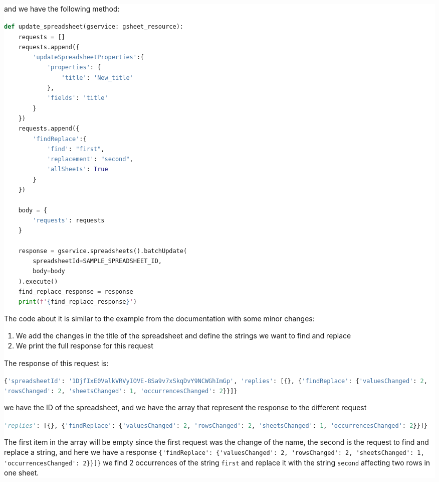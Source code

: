 
and we have the following method:

```python
def update_spreadsheet(gservice: gsheet_resource):
    requests = []
    requests.append({
        'updateSpreadsheetProperties':{
            'properties': {
                'title': 'New_title'
            },
            'fields': 'title'
        }
    })
    requests.append({
        'findReplace':{
            'find': "first",
            'replacement': "second",
            'allSheets': True
        }
    })

    body = {
        'requests': requests
    }

    response = gservice.spreadsheets().batchUpdate(
        spreadsheetId=SAMPLE_SPREADSHEET_ID,
        body=body
    ).execute()
    find_replace_response = response
    print(f'{find_replace_response}')
```

The code about it is similar to the example from the documentation with some minor changes: 

1. We add the changes in the title of the spreadsheet and define the strings we want to find and replace 
2. We print the full response for this request 

The response of this request is:

```python
{'spreadsheetId': '1DjfIxE0ValkVRVyIOVE-8Sa9v7xSkqDvY9NCWGhImGp', 'replies': [{}, {'findReplace': {'valuesChanged': 2, 'rowsChanged': 2, 'sheetsChanged': 1, 'occurrencesChanged': 2}}]}
```

we have the ID of the spreadsheet, and we have the array that represent the response to the different request

```python
'replies': [{}, {'findReplace': {'valuesChanged': 2, 'rowsChanged': 2, 'sheetsChanged': 1, 'occurrencesChanged': 2}}]}
```

The first item in the array will be empty since the first request was the change of the name, the second is the request to find and replace a string, and here we have a response `{'findReplace': {'valuesChanged': 2, 'rowsChanged': 2, 'sheetsChanged': 1, 'occurrencesChanged': 2}}]}` we find 2 occurrences of the string `first` and replace it with the string `second` affecting two rows in one sheet.
